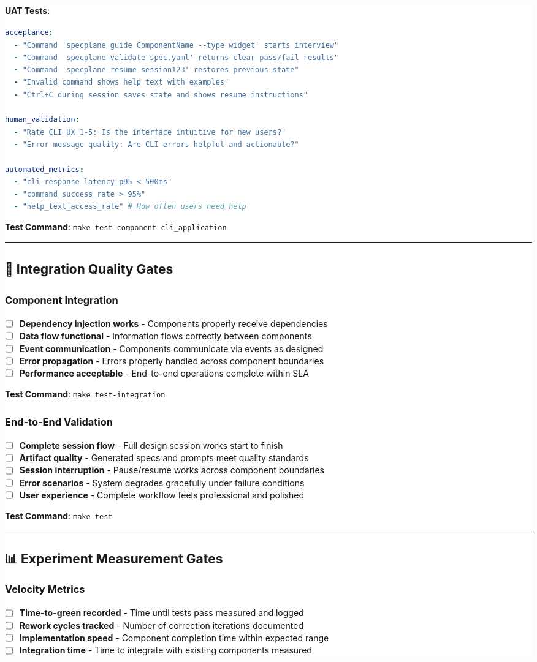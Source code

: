 **UAT Tests**:
```yaml
acceptance:
  - "Command 'specplane guide ComponentName --type widget' starts interview"
  - "Command 'specplane validate spec.yaml' returns clear pass/fail results"
  - "Command 'specplane resume session123' restores previous state"
  - "Invalid command shows help text with examples"
  - "Ctrl+C during session saves state and shows resume instructions"

human_validation:
  - "Rate CLI UX 1-5: Is the interface intuitive for new users?"
  - "Error message quality: Are CLI errors helpful and actionable?"

automated_metrics:
  - "cli_response_latency_p95 < 500ms"
  - "command_success_rate > 95%"
  - "help_text_access_rate" # How often users need help
```

**Test Command**: `make test-component-cli_application`

---

## 🔗 Integration Quality Gates

### Component Integration
- [ ] **Dependency injection works** - Components properly receive dependencies
- [ ] **Data flow functional** - Information flows correctly between components
- [ ] **Event communication** - Components communicate via events as designed
- [ ] **Error propagation** - Errors properly handled across component boundaries
- [ ] **Performance acceptable** - End-to-end operations complete within SLA

**Test Command**: `make test-integration`

### End-to-End Validation
- [ ] **Complete session flow** - Full design session works start to finish
- [ ] **Artifact quality** - Generated specs and prompts meet quality standards
- [ ] **Session interruption** - Pause/resume works across component boundaries
- [ ] **Error scenarios** - System degrades gracefully under failure conditions
- [ ] **User experience** - Complete workflow feels professional and polished

**Test Command**: `make test`

---

## 📊 Experiment Measurement Gates

### Velocity Metrics
- [ ] **Time-to-green recorded** - Time until tests pass measured and logged
- [ ] **Rework cycles tracked** - Number of correction iterations documented
- [ ] **Implementation speed** - Component completion time within expected range
- [ ] **Integration time** - Time to integrate with existing components measured
